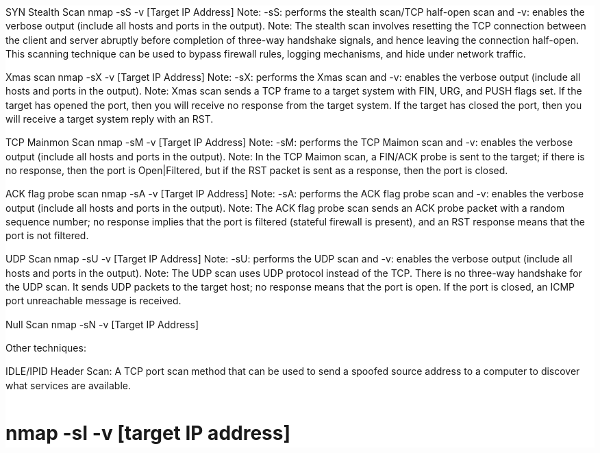 
SYN Stealth Scan
nmap -sS -v [Target IP Address]
Note: -sS: performs the stealth scan/TCP half-open scan and -v: enables the verbose output (include all hosts and ports in the output).
Note: The stealth scan involves resetting the TCP connection between the client and server abruptly before completion of three-way handshake signals, and hence leaving the connection half-open. This scanning technique can be used to bypass firewall rules, logging mechanisms, and hide under network traffic.


Xmas scan
nmap -sX -v [Target IP Address]
Note: -sX: performs the Xmas scan and -v: enables the verbose output (include all hosts and ports in the output).
Note: Xmas scan sends a TCP frame to a target system with FIN, URG, and PUSH flags set. If the target has opened the port, then you will receive no response from the target system. If the target has closed the port, then you will receive a target system reply with an RST.


TCP Mainmon Scan
nmap -sM -v [Target IP Address]
Note: -sM: performs the TCP Maimon scan and -v: enables the verbose output (include all hosts and ports in the output).
Note: In the TCP Maimon scan, a FIN/ACK probe is sent to the target; if there is no response, then the port is Open|Filtered, but if the RST packet is sent as a response, then the port is closed.


ACK flag probe scan
nmap -sA -v [Target IP Address]
Note: -sA: performs the ACK flag probe scan and -v: enables the verbose output (include all hosts and ports in the output).
Note: The ACK flag probe scan sends an ACK probe packet with a random sequence number; no response implies that the port is filtered (stateful firewall is present), and an RST response means that the port is not filtered.


UDP Scan
nmap -sU -v [Target IP Address] 
Note: -sU: performs the UDP scan and -v: enables the verbose output (include all hosts and ports in the output).
Note: The UDP scan uses UDP protocol instead of the TCP. There is no three-way handshake for the UDP scan. It sends UDP packets to the target host; no response means that the port is open. If the port is closed, an ICMP port unreachable message is received.


Null Scan
nmap -sN -v [Target IP Address]


Other techniques:

IDLE/IPID Header Scan: A TCP port scan method that can be used to send a spoofed source address to a computer to discover what services are available.

   # nmap -sI -v [target IP address]
